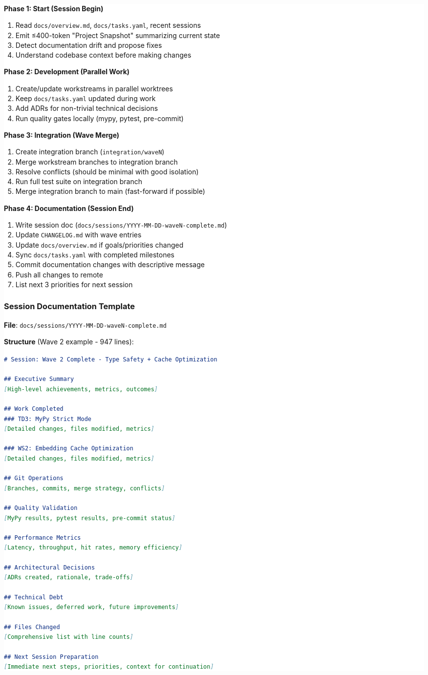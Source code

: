 **Phase 1: Start (Session Begin)**
1. Read `docs/overview.md`, `docs/tasks.yaml`, recent sessions
2. Emit ≤400-token "Project Snapshot" summarizing current state
3. Detect documentation drift and propose fixes
4. Understand codebase context before making changes

**Phase 2: Development (Parallel Work)**
1. Create/update workstreams in parallel worktrees
2. Keep `docs/tasks.yaml` updated during work
3. Add ADRs for non-trivial technical decisions
4. Run quality gates locally (mypy, pytest, pre-commit)

**Phase 3: Integration (Wave Merge)**
1. Create integration branch (`integration/waveN`)
2. Merge workstream branches to integration branch
3. Resolve conflicts (should be minimal with good isolation)
4. Run full test suite on integration branch
5. Merge integration branch to main (fast-forward if possible)

**Phase 4: Documentation (Session End)**
1. Write session doc (`docs/sessions/YYYY-MM-DD-waveN-complete.md`)
2. Update `CHANGELOG.md` with wave entries
3. Update `docs/overview.md` if goals/priorities changed
4. Sync `docs/tasks.yaml` with completed milestones
5. Commit documentation changes with descriptive message
6. Push all changes to remote
7. List next 3 priorities for next session

### Session Documentation Template

**File**: `docs/sessions/YYYY-MM-DD-waveN-complete.md`

**Structure** (Wave 2 example - 947 lines):
```markdown
# Session: Wave 2 Complete - Type Safety + Cache Optimization

## Executive Summary
[High-level achievements, metrics, outcomes]

## Work Completed
### TD3: MyPy Strict Mode
[Detailed changes, files modified, metrics]

### WS2: Embedding Cache Optimization
[Detailed changes, files modified, metrics]

## Git Operations
[Branches, commits, merge strategy, conflicts]

## Quality Validation
[MyPy results, pytest results, pre-commit status]

## Performance Metrics
[Latency, throughput, hit rates, memory efficiency]

## Architectural Decisions
[ADRs created, rationale, trade-offs]

## Technical Debt
[Known issues, deferred work, future improvements]

## Files Changed
[Comprehensive list with line counts]

## Next Session Preparation
[Immediate next steps, priorities, context for continuation]
```